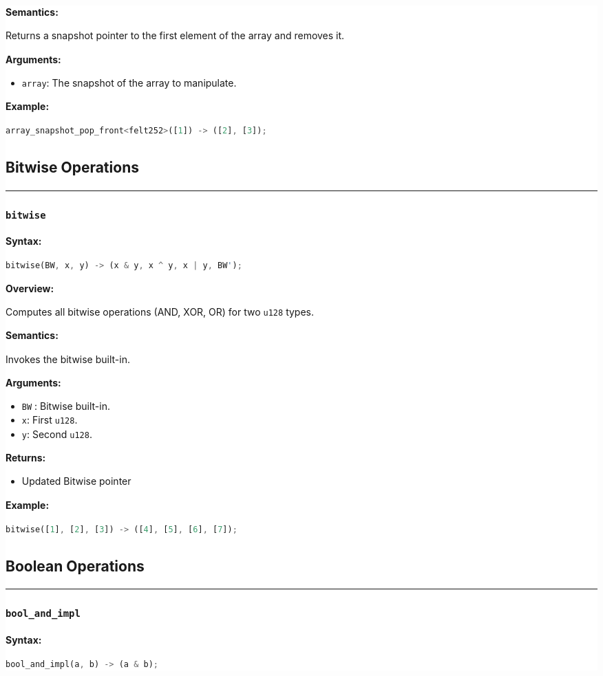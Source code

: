 **Semantics:**

Returns a snapshot pointer to the first element of the array and removes it.

**Arguments:**

- `array`: The snapshot of the array to manipulate.

**Example:**

```rust
array_snapshot_pop_front<felt252>([1]) -> ([2], [3]);
```

## Bitwise Operations

---

### `bitwise`

**Syntax:**

```rust
bitwise(BW, x, y) -> (x & y, x ^ y, x | y, BW');
```

**Overview:**

Computes all bitwise operations (AND, XOR, OR) for two `u128` types.

**Semantics:**

Invokes the bitwise built-in.

**Arguments:**

- `BW` : Bitwise built-in.
- `x`: First `u128`.
- `y`: Second `u128`.

**Returns:**

- Updated Bitwise pointer

**Example:**

```rust
bitwise([1], [2], [3]) -> ([4], [5], [6], [7]);
```

## Boolean Operations

---

### `bool_and_impl`

**Syntax:**

```rust
bool_and_impl(a, b) -> (a & b);
```
